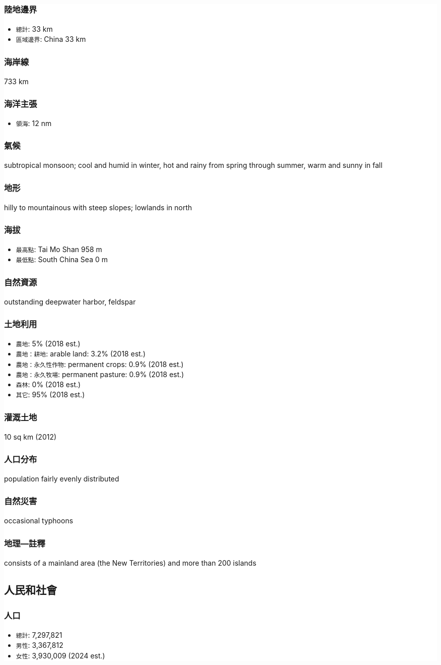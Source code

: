 ### 陸地邊界
- `總計`: 33 km
- `區域邊界`: China 33 km

### 海岸線
733 km

### 海洋主張
- `領海`: 12 nm

### 氣候
subtropical monsoon; cool and humid in winter, hot and rainy from spring through summer, warm and sunny in fall

### 地形
hilly to mountainous with steep slopes; lowlands in north

### 海拔
- `最高點`: Tai Mo Shan 958 m
- `最低點`: South China Sea 0 m

### 自然資源
outstanding deepwater harbor, feldspar

### 土地利用
- `農地`: 5% (2018 est.)
- `農地：耕地`: arable land: 3.2% (2018 est.)
- `農地：永久性作物`: permanent crops: 0.9% (2018 est.)
- `農地：永久牧場`: permanent pasture: 0.9% (2018 est.)
- `森林`: 0% (2018 est.)
- `其它`: 95% (2018 est.)

### 灌溉土地
10 sq km (2012)

### 人口分布
population fairly evenly distributed

### 自然災害
occasional typhoons

### 地理—註釋
consists of a mainland area (the New Territories) and more than 200 islands

## 人民和社會

### 人口
- `總計`: 7,297,821
- `男性`: 3,367,812
- `女性`: 3,930,009 (2024 est.)
